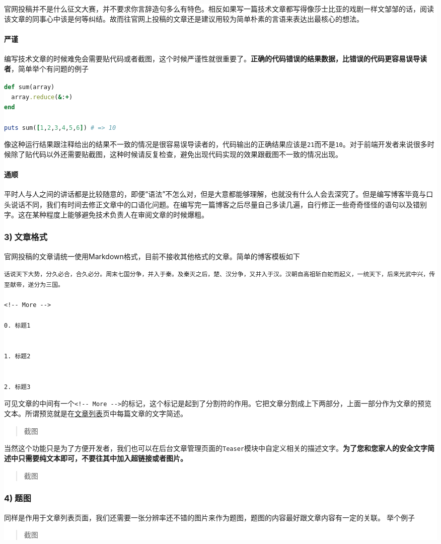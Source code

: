 官网投稿并不是什么征文大赛，并不要求你言辞造句多么有特色。相反如果写一篇技术文章都写得像莎士比亚的戏剧一样文邹邹的话，阅读该文章的同事心中该是何等纠结。故而往官网上投稿的文章还是建议用较为简单朴素的言语来表达出最核心的想法。

#### 严谨

编写技术文章的时候难免会需要贴代码或者截图，这个时候严谨性就很重要了。**正确的代码错误的结果数据，比错误的代码更容易误导读者**，简单举个有问题的例子

``` ruby
def sum(array)
  array.reduce(&:+)
end

puts sum([1,2,3,4,5,6]) # => 10
```

像这种运行结果跟注释给出的结果不一致的情况是很容易误导读者的，代码输出的正确结果应该是`21`而不是`10`。对于前端开发者来说很多时候除了贴代码以外还需要贴截图，这种时候请反复检查，避免出现代码实现的效果跟截图不一致的情况出现。

#### 通顺

平时人与人之间的讲话都是比较随意的，即便“语法”不怎么对，但是大意都能够理解，也就没有什么人会去深究了。但是编写博客毕竟与口头说话不同，我们有时间去修正文章中的口语化问题。在编写完一篇博客之后尽量自己多读几遍，自行修正一些奇奇怪怪的语句以及错别字。这在某种程度上能够避免技术负责人在审阅文章的时候爆粗。

### 3) 文章格式

官网投稿的文章请统一使用Markdown格式，目前不接收其他格式的文章。简单的博客模板如下

```
话说天下大势，分久必合，合久必分。周末七国分争，并入于秦。及秦灭之后，楚、汉分争，又并入于汉。汉朝自高祖斩白蛇而起义，一统天下，后来光武中兴，传至献帝，遂分为三国。

<!-- More -->

0. 标题1


1. 标题2


2. 标题3

```

可见文章的中间有一个`<!-- More -->`的标记，这个标记是起到了分割符的作用。它把文章分割成上下两部分，上面一部分作为文章的预览文本。所谓预览就是在[文章列表](http://www.beansmile.com/blog)页中每篇文章的文字简述。

> 截图

当然这个功能只是为了方便开发者，我们也可以在后台文章管理页面的`Teaser`模块中自定义相关的描述文字。**为了您和您家人的安全文字简述中只需要纯文本即可，不要往其中加入超链接或者图片。**

> 截图

### 4) 题图

同样是作用于文章列表页面，我们还需要一张分辨率还不错的图片来作为题图，题图的内容最好跟文章内容有一定的关联。
举个例子

> 截图
